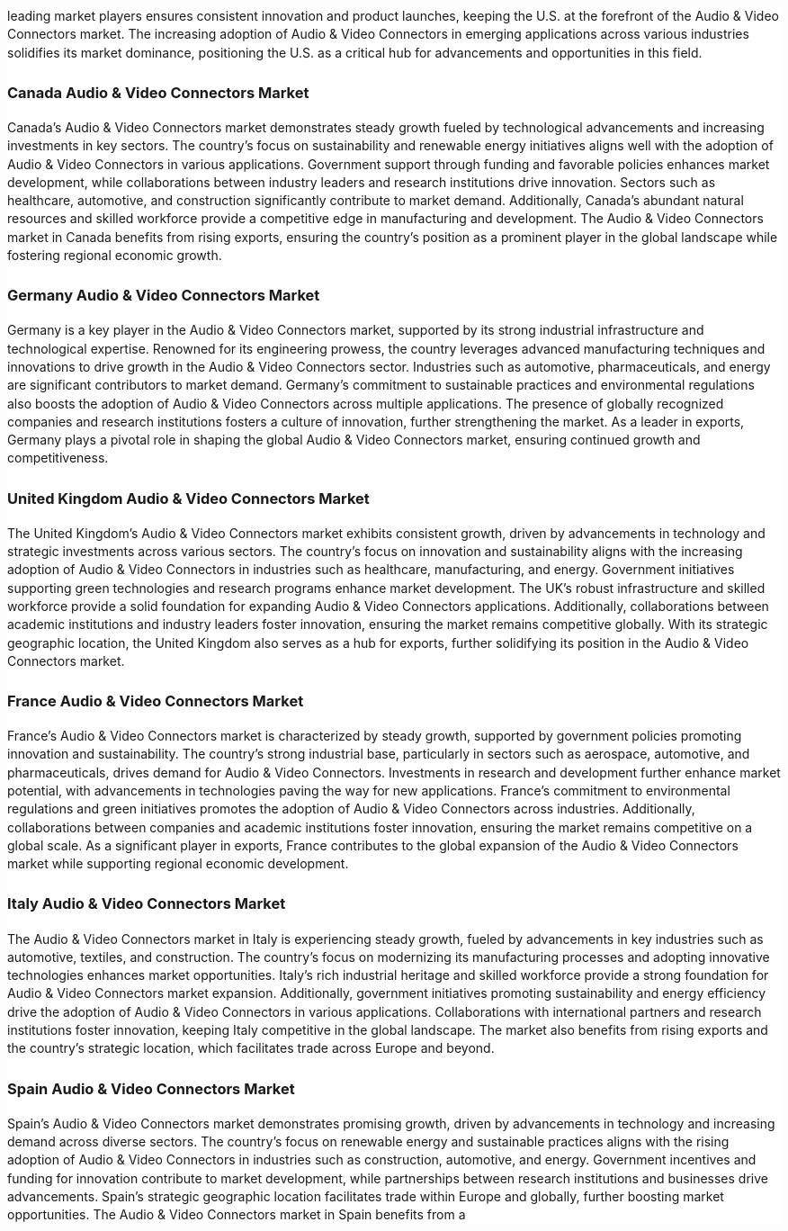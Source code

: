 leading market players ensures consistent innovation and product launches, keeping the U.S. at the forefront of the Audio & Video Connectors market. The increasing adoption of Audio & Video Connectors in emerging applications across various industries solidifies its market dominance, positioning the U.S. as a critical hub for advancements and opportunities in this field.</p><h3>Canada Audio & Video Connectors Market</h3><p>Canada&rsquo;s Audio & Video Connectors market demonstrates steady growth fueled by technological advancements and increasing investments in key sectors. The country&rsquo;s focus on sustainability and renewable energy initiatives aligns well with the adoption of Audio & Video Connectors in various applications. Government support through funding and favorable policies enhances market development, while collaborations between industry leaders and research institutions drive innovation. Sectors such as healthcare, automotive, and construction significantly contribute to market demand. Additionally, Canada&rsquo;s abundant natural resources and skilled workforce provide a competitive edge in manufacturing and development. The Audio & Video Connectors market in Canada benefits from rising exports, ensuring the country&rsquo;s position as a prominent player in the global landscape while fostering regional economic growth.</p><h3>Germany Audio & Video Connectors Market</h3><p>Germany is a key player in the Audio & Video Connectors market, supported by its strong industrial infrastructure and technological expertise. Renowned for its engineering prowess, the country leverages advanced manufacturing techniques and innovations to drive growth in the Audio & Video Connectors sector. Industries such as automotive, pharmaceuticals, and energy are significant contributors to market demand. Germany&rsquo;s commitment to sustainable practices and environmental regulations also boosts the adoption of Audio & Video Connectors across multiple applications. The presence of globally recognized companies and research institutions fosters a culture of innovation, further strengthening the market. As a leader in exports, Germany plays a pivotal role in shaping the global Audio & Video Connectors market, ensuring continued growth and competitiveness.</p><h3>United Kingdom Audio & Video Connectors Market</h3><p>The United Kingdom&rsquo;s Audio & Video Connectors market exhibits consistent growth, driven by advancements in technology and strategic investments across various sectors. The country&rsquo;s focus on innovation and sustainability aligns with the increasing adoption of Audio & Video Connectors in industries such as healthcare, manufacturing, and energy. Government initiatives supporting green technologies and research programs enhance market development. The UK&rsquo;s robust infrastructure and skilled workforce provide a solid foundation for expanding Audio & Video Connectors applications. Additionally, collaborations between academic institutions and industry leaders foster innovation, ensuring the market remains competitive globally. With its strategic geographic location, the United Kingdom also serves as a hub for exports, further solidifying its position in the Audio & Video Connectors market.</p><h3>France Audio & Video Connectors Market</h3><p>France&rsquo;s Audio & Video Connectors market is characterized by steady growth, supported by government policies promoting innovation and sustainability. The country&rsquo;s strong industrial base, particularly in sectors such as aerospace, automotive, and pharmaceuticals, drives demand for Audio & Video Connectors. Investments in research and development further enhance market potential, with advancements in technologies paving the way for new applications. France&rsquo;s commitment to environmental regulations and green initiatives promotes the adoption of Audio & Video Connectors across industries. Additionally, collaborations between companies and academic institutions foster innovation, ensuring the market remains competitive on a global scale. As a significant player in exports, France contributes to the global expansion of the Audio & Video Connectors market while supporting regional economic development.</p><h3>Italy Audio & Video Connectors Market</h3><p>The Audio & Video Connectors market in Italy is experiencing steady growth, fueled by advancements in key industries such as automotive, textiles, and construction. The country&rsquo;s focus on modernizing its manufacturing processes and adopting innovative technologies enhances market opportunities. Italy&rsquo;s rich industrial heritage and skilled workforce provide a strong foundation for Audio & Video Connectors market expansion. Additionally, government initiatives promoting sustainability and energy efficiency drive the adoption of Audio & Video Connectors in various applications. Collaborations with international partners and research institutions foster innovation, keeping Italy competitive in the global landscape. The market also benefits from rising exports and the country&rsquo;s strategic location, which facilitates trade across Europe and beyond.</p><h3>Spain Audio & Video Connectors Market</h3><p>Spain&rsquo;s Audio & Video Connectors market demonstrates promising growth, driven by advancements in technology and increasing demand across diverse sectors. The country&rsquo;s focus on renewable energy and sustainable practices aligns with the rising adoption of Audio & Video Connectors in industries such as construction, automotive, and energy. Government incentives and funding for innovation contribute to market development, while partnerships between research institutions and businesses drive advancements. Spain&rsquo;s strategic geographic location facilitates trade within Europe and globally, further boosting market opportunities. The Audio & Video Connectors market in Spain benefits from a